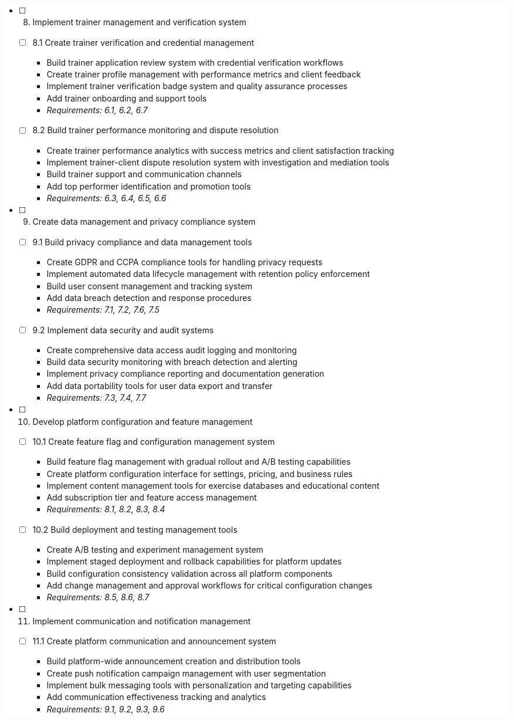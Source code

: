 - [ ] 8. Implement trainer management and verification system

  - [ ] 8.1 Create trainer verification and credential management

    - Build trainer application review system with credential verification workflows
    - Create trainer profile management with performance metrics and client feedback
    - Implement trainer verification badge system and quality assurance processes
    - Add trainer onboarding and support tools
    - _Requirements: 6.1, 6.2, 6.7_

  - [ ] 8.2 Build trainer performance monitoring and dispute resolution
    - Create trainer performance analytics with success metrics and client satisfaction tracking
    - Implement trainer-client dispute resolution system with investigation and mediation tools
    - Build trainer support and communication channels
    - Add top performer identification and promotion tools
    - _Requirements: 6.3, 6.4, 6.5, 6.6_

- [ ] 9. Create data management and privacy compliance system

  - [ ] 9.1 Build privacy compliance and data management tools

    - Create GDPR and CCPA compliance tools for handling privacy requests
    - Implement automated data lifecycle management with retention policy enforcement
    - Build user consent management and tracking system
    - Add data breach detection and response procedures
    - _Requirements: 7.1, 7.2, 7.6, 7.5_

  - [ ] 9.2 Implement data security and audit systems
    - Create comprehensive data access audit logging and monitoring
    - Build data security monitoring with breach detection and alerting
    - Implement privacy compliance reporting and documentation generation
    - Add data portability tools for user data export and transfer
    - _Requirements: 7.3, 7.4, 7.7_

- [ ] 10. Develop platform configuration and feature management

  - [ ] 10.1 Create feature flag and configuration management system

    - Build feature flag management with gradual rollout and A/B testing capabilities
    - Create platform configuration interface for settings, pricing, and business rules
    - Implement content management tools for exercise databases and educational content
    - Add subscription tier and feature access management
    - _Requirements: 8.1, 8.2, 8.3, 8.4_

  - [ ] 10.2 Build deployment and testing management tools
    - Create A/B testing and experiment management system
    - Implement staged deployment and rollback capabilities for platform updates
    - Build configuration consistency validation across all platform components
    - Add change management and approval workflows for critical configuration changes
    - _Requirements: 8.5, 8.6, 8.7_

- [ ] 11. Implement communication and notification management

  - [ ] 11.1 Create platform communication and announcement system

    - Build platform-wide announcement creation and distribution tools
    - Create push notification campaign management with user segmentation
    - Implement bulk messaging tools with personalization and targeting capabilities
    - Add communication effectiveness tracking and analytics
    - _Requirements: 9.1, 9.2, 9.3, 9.6_
